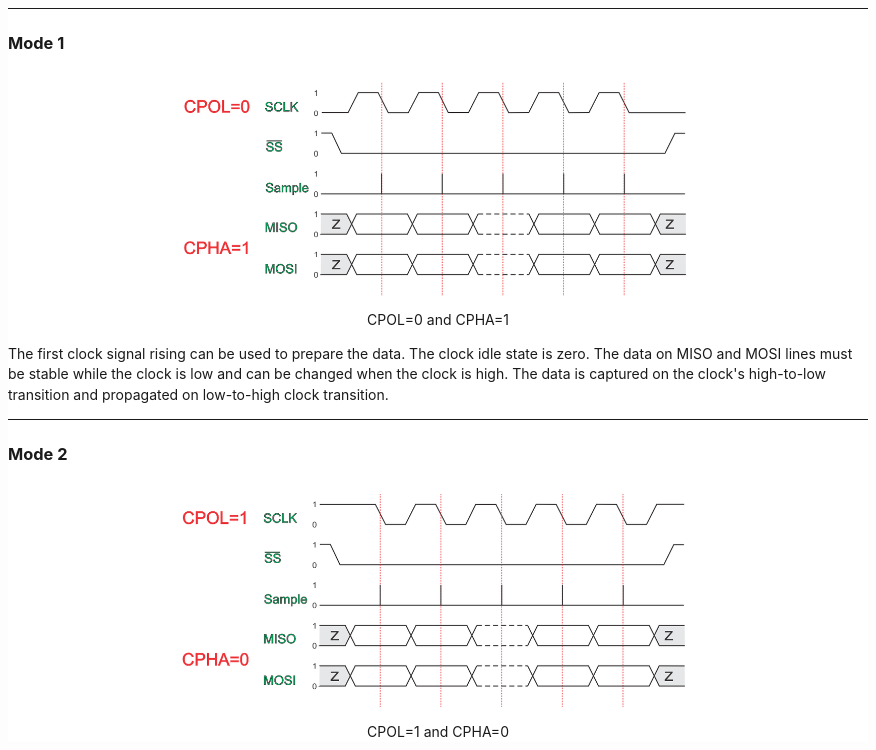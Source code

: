 ___

### Mode 1

<center>
<img src="/public/figures/technote/spi-cpol-0-cpha-1.png" style="width:60%">
</center>
<center>CPOL=0 and CPHA=1</center>

The first clock signal rising can be used to prepare the data. The clock idle state is zero. The data on MISO and MOSI lines must be stable while the clock is low and can be changed when the clock is high. The data is captured on the clock's high-to-low transition and propagated on low-to-high clock transition.

___

### Mode 2

<center>
<img src="/public/figures/technote/spi-cpol-1-cpha-0.png" style="width:60%">
</center>
<center>CPOL=1 and CPHA=0</center>
